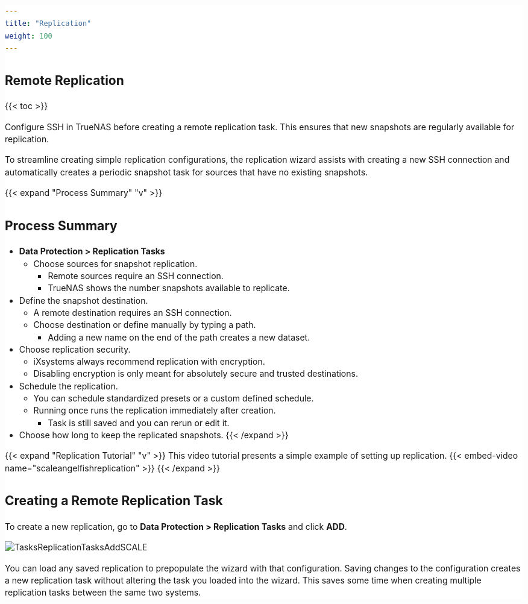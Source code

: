 ```yaml
---
title: "Replication"
weight: 100
---
```


## Remote Replication


{{< toc >}}

Configure SSH in TrueNAS before creating a remote replication task. This ensures that new snapshots are regularly available for replication.

To streamline creating simple replication configurations, the replication wizard assists with creating a new SSH connection and automatically creates a periodic snapshot task for sources that have no existing snapshots.

{{< expand "Process Summary" "v" >}}
## Process Summary

* **Data Protection > Replication Tasks**
  * Choose sources for snapshot replication.
    * Remote sources require an SSH connection.
    * TrueNAS shows the number snapshots available to replicate.
 * Define the snapshot destination.
    * A remote destination requires an SSH connection.
    * Choose destination or define manually by typing a path.
      * Adding a new name on the end of the path creates a new dataset.
  * Choose replication security.
    * iXsystems always recommend replication with encryption.
    * Disabling encryption is only meant for absolutely secure and trusted destinations.
  * Schedule the replication.
    * You can schedule standardized presets or a custom defined schedule.
    * Running once runs the replication immediately after creation.
      * Task is still saved and you can rerun or edit it.
  * Choose how long to keep the replicated snapshots.
{{< /expand >}}

{{< expand "Replication Tutorial" "v" >}}
This video tutorial presents a simple example of setting up replication.
{{< embed-video name="scaleangelfishreplication" >}}
{{< /expand >}}

## Creating a Remote Replication Task

To create a new replication, go to **Data Protection > Replication Tasks** and click **ADD**.

![TasksReplicationTasksAddSCALE](/images/SCALE/RepWhatWhereSCALE.png "Add new Replication Task")

You can load any saved replication to prepopulate the wizard with that configuration.
Saving changes to the configuration creates a new replication task without altering the task you loaded into the wizard.
This saves some time when creating multiple replication tasks between the same two systems.
